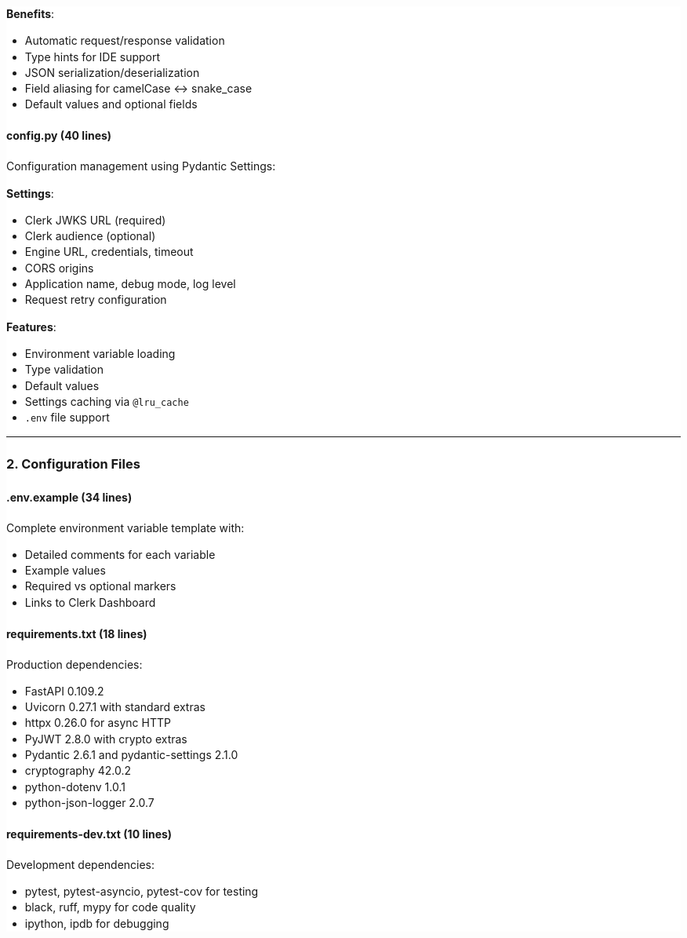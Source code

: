 **Benefits**:
- Automatic request/response validation
- Type hints for IDE support
- JSON serialization/deserialization
- Field aliasing for camelCase ↔ snake_case
- Default values and optional fields

#### **config.py** (40 lines)
Configuration management using Pydantic Settings:

**Settings**:
- Clerk JWKS URL (required)
- Clerk audience (optional)
- Engine URL, credentials, timeout
- CORS origins
- Application name, debug mode, log level
- Request retry configuration

**Features**:
- Environment variable loading
- Type validation
- Default values
- Settings caching via `@lru_cache`
- `.env` file support

---

### 2. Configuration Files

#### **.env.example** (34 lines)
Complete environment variable template with:
- Detailed comments for each variable
- Example values
- Required vs optional markers
- Links to Clerk Dashboard

#### **requirements.txt** (18 lines)
Production dependencies:
- FastAPI 0.109.2
- Uvicorn 0.27.1 with standard extras
- httpx 0.26.0 for async HTTP
- PyJWT 2.8.0 with crypto extras
- Pydantic 2.6.1 and pydantic-settings 2.1.0
- cryptography 42.0.2
- python-dotenv 1.0.1
- python-json-logger 2.0.7

#### **requirements-dev.txt** (10 lines)
Development dependencies:
- pytest, pytest-asyncio, pytest-cov for testing
- black, ruff, mypy for code quality
- ipython, ipdb for debugging
